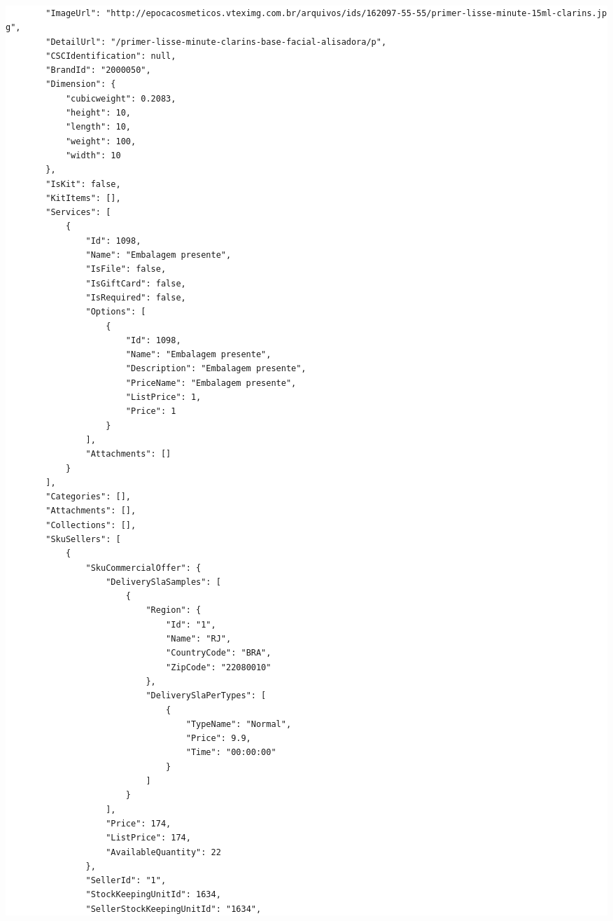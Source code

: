 		    "ImageUrl": "http://epocacosmeticos.vteximg.com.br/arquivos/ids/162097-55-55/primer-lisse-minute-15ml-clarins.jpg",
		    "DetailUrl": "/primer-lisse-minute-clarins-base-facial-alisadora/p",
		    "CSCIdentification": null,
		    "BrandId": "2000050",
		    "Dimension": {
		        "cubicweight": 0.2083,
		        "height": 10,
		        "length": 10,
		        "weight": 100,
		        "width": 10
		    },
		    "IsKit": false,
		    "KitItems": [],
		    "Services": [
		        {
		            "Id": 1098,
		            "Name": "Embalagem presente",
		            "IsFile": false,
		            "IsGiftCard": false,
		            "IsRequired": false,
		            "Options": [
		                {
		                    "Id": 1098,
		                    "Name": "Embalagem presente",
		                    "Description": "Embalagem presente",
		                    "PriceName": "Embalagem presente",
		                    "ListPrice": 1,
		                    "Price": 1
		                }
		            ],
		            "Attachments": []
		        }
		    ],
		    "Categories": [],
		    "Attachments": [],
		    "Collections": [],
		    "SkuSellers": [
		        {
		            "SkuCommercialOffer": {
		                "DeliverySlaSamples": [
		                    {
		                        "Region": {
		                            "Id": "1",
		                            "Name": "RJ",
		                            "CountryCode": "BRA",
		                            "ZipCode": "22080010"
		                        },
		                        "DeliverySlaPerTypes": [
		                            {
		                                "TypeName": "Normal",
		                                "Price": 9.9,
		                                "Time": "00:00:00"
		                            }
		                        ]
		                    }
		                ],
		                "Price": 174,
		                "ListPrice": 174,
		                "AvailableQuantity": 22
		            },
		            "SellerId": "1",
		            "StockKeepingUnitId": 1634,
		            "SellerStockKeepingUnitId": "1634",